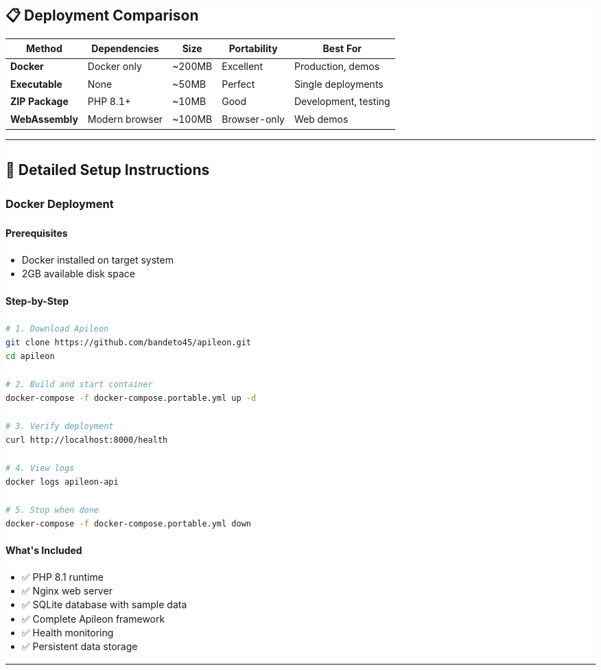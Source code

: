 
## 📋 Deployment Comparison

| Method | Dependencies | Size | Portability | Best For |
|--------|-------------|------|-------------|----------|
| **Docker** | Docker only | ~200MB | Excellent | Production, demos |
| **Executable** | None | ~50MB | Perfect | Single deployments |
| **ZIP Package** | PHP 8.1+ | ~10MB | Good | Development, testing |
| **WebAssembly** | Modern browser | ~100MB | Browser-only | Web demos |

---

## 🔧 Detailed Setup Instructions

### Docker Deployment

#### Prerequisites
- Docker installed on target system
- 2GB available disk space

#### Step-by-Step
```bash
# 1. Download Apileon
git clone https://github.com/bandeto45/apileon.git
cd apileon

# 2. Build and start container
docker-compose -f docker-compose.portable.yml up -d

# 3. Verify deployment
curl http://localhost:8000/health

# 4. View logs
docker logs apileon-api

# 5. Stop when done
docker-compose -f docker-compose.portable.yml down
```

#### What's Included
- ✅ PHP 8.1 runtime
- ✅ Nginx web server  
- ✅ SQLite database with sample data
- ✅ Complete Apileon framework
- ✅ Health monitoring
- ✅ Persistent data storage

---
